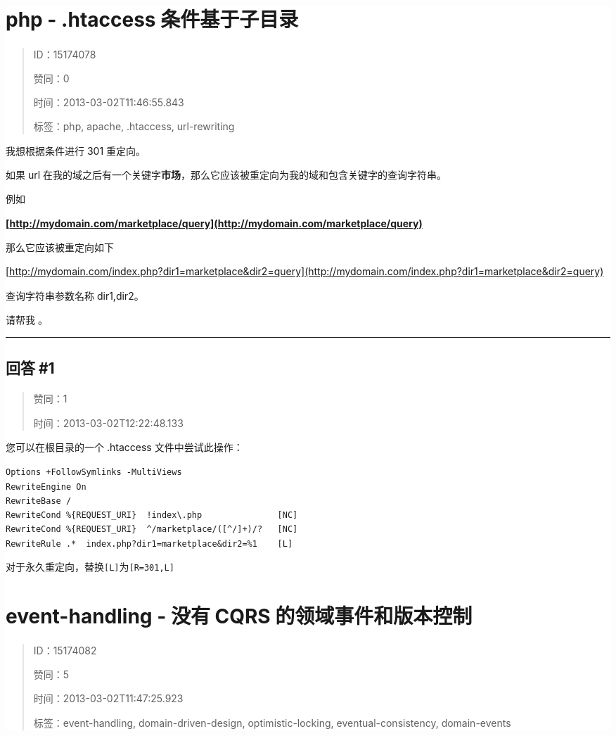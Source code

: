 # php - .htaccess 条件基于子目录

> ID：15174078
> 
> 赞同：0
> 
> 时间：2013-03-02T11:46:55.843
> 
> 标签：php, apache, .htaccess, url-rewriting

我想根据条件进行 301 重定向。

如果 url 在我的域之后有一个关键字**市场**，那么它应该被重定向为我的域和包含关键字的查询字符串。

例如

**[http://mydomain.com/marketplace/query](http://mydomain.com/marketplace/query)**

那么它应该被重定向如下

[http://mydomain.com/index.php?dir1=marketplace&dir2=query](http://mydomain.com/index.php?dir1=marketplace&dir2=query)

查询字符串参数名称 dir1,dir2。

请帮我 。

* * *

## 回答 #1

> 赞同：1
> 
> 时间：2013-03-02T12:22:48.133

您可以在根目录的一个 .htaccess 文件中尝试此操作：

```
Options +FollowSymlinks -MultiViews
RewriteEngine On
RewriteBase /
RewriteCond %{REQUEST_URI}  !index\.php               [NC]
RewriteCond %{REQUEST_URI}  ^/marketplace/([^/]+)/?   [NC]
RewriteRule .*  index.php?dir1=marketplace&dir2=%1    [L] 
```

对于永久重定向，替换`[L]`为`[R=301,L]`

# event-handling - 没有 CQRS 的领域事件和版本控制

> ID：15174082
> 
> 赞同：5
> 
> 时间：2013-03-02T11:47:25.923
> 
> 标签：event-handling, domain-driven-design, optimistic-locking, eventual-consistency, domain-events
